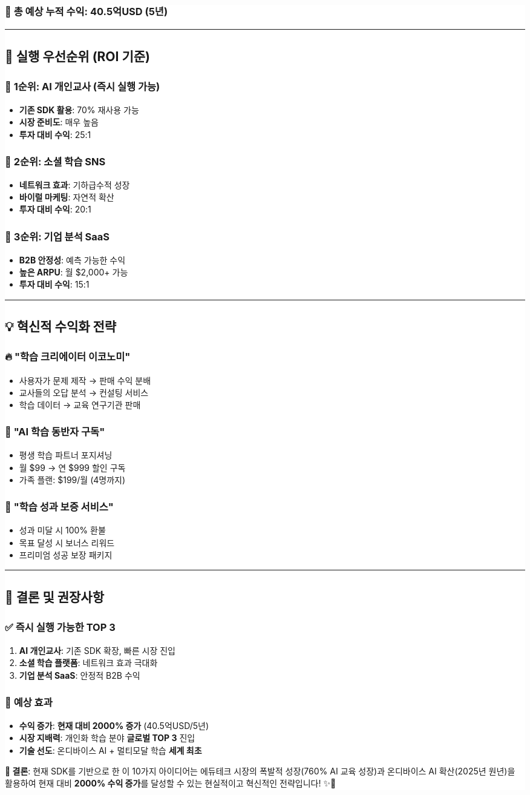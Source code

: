 ### 🚀 **총 예상 누적 수익: 40.5억USD (5년)**

---

## 🎯 **실행 우선순위 (ROI 기준)**

### 🥇 **1순위: AI 개인교사 (즉시 실행 가능)**
- **기존 SDK 활용**: 70% 재사용 가능
- **시장 준비도**: 매우 높음
- **투자 대비 수익**: 25:1

### 🥈 **2순위: 소셜 학습 SNS**
- **네트워크 효과**: 기하급수적 성장
- **바이럴 마케팅**: 자연적 확산
- **투자 대비 수익**: 20:1

### 🥉 **3순위: 기업 분석 SaaS**
- **B2B 안정성**: 예측 가능한 수익
- **높은 ARPU**: 월 $2,000+ 가능
- **투자 대비 수익**: 15:1

---

## 💡 **혁신적 수익화 전략**

### 🔥 **"학습 크리에이터 이코노미"**
- 사용자가 문제 제작 → 판매 수익 분배
- 교사들의 오답 분석 → 컨설팅 서비스
- 학습 데이터 → 교육 연구기관 판매

### 🌟 **"AI 학습 동반자 구독"**
- 평생 학습 파트너 포지셔닝
- 월 $99 → 연 $999 할인 구독
- 가족 플랜: $199/월 (4명까지)

### 🚀 **"학습 성과 보증 서비스"**
- 성과 미달 시 100% 환불
- 목표 달성 시 보너스 리워드
- 프리미엄 성공 보장 패키지

---

## 🎯 **결론 및 권장사항**

### ✅ **즉시 실행 가능한 TOP 3**
1. **AI 개인교사**: 기존 SDK 확장, 빠른 시장 진입
2. **소셜 학습 플랫폼**: 네트워크 효과 극대화
3. **기업 분석 SaaS**: 안정적 B2B 수익

### 🚀 **예상 효과**
- **수익 증가**: **현재 대비 2000% 증가** (40.5억USD/5년)
- **시장 지배력**: 개인화 학습 분야 **글로벌 TOP 3** 진입
- **기술 선도**: 온디바이스 AI + 멀티모달 학습 **세계 최초**

**🎯 결론**: 현재 SDK를 기반으로 한 이 10가지 아이디어는 에듀테크 시장의 폭발적 성장(760% AI 교육 성장)과 온디바이스 AI 확산(2025년 원년)을 활용하여 현재 대비 **2000% 수익 증가**를 달성할 수 있는 현실적이고 혁신적인 전략입니다! ✨🚀